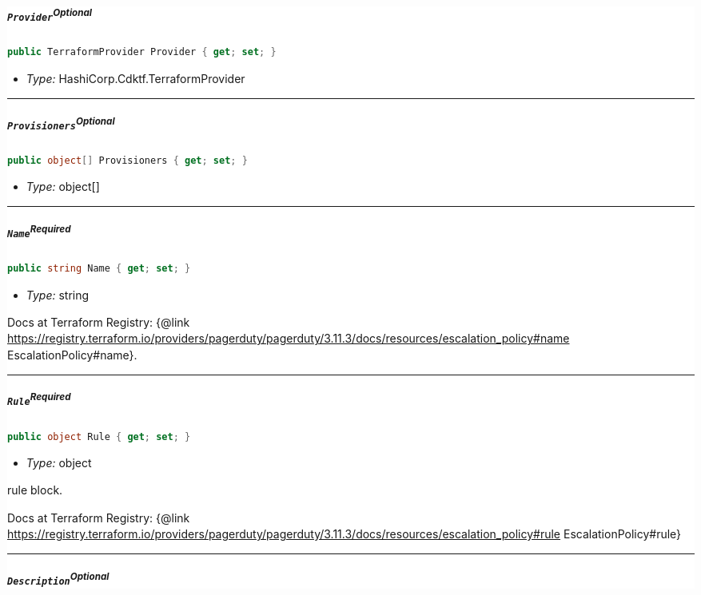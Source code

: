 ##### `Provider`<sup>Optional</sup> <a name="Provider" id="@cdktf/provider-pagerduty.escalationPolicy.EscalationPolicyConfig.property.provider"></a>

```csharp
public TerraformProvider Provider { get; set; }
```

- *Type:* HashiCorp.Cdktf.TerraformProvider

---

##### `Provisioners`<sup>Optional</sup> <a name="Provisioners" id="@cdktf/provider-pagerduty.escalationPolicy.EscalationPolicyConfig.property.provisioners"></a>

```csharp
public object[] Provisioners { get; set; }
```

- *Type:* object[]

---

##### `Name`<sup>Required</sup> <a name="Name" id="@cdktf/provider-pagerduty.escalationPolicy.EscalationPolicyConfig.property.name"></a>

```csharp
public string Name { get; set; }
```

- *Type:* string

Docs at Terraform Registry: {@link https://registry.terraform.io/providers/pagerduty/pagerduty/3.11.3/docs/resources/escalation_policy#name EscalationPolicy#name}.

---

##### `Rule`<sup>Required</sup> <a name="Rule" id="@cdktf/provider-pagerduty.escalationPolicy.EscalationPolicyConfig.property.rule"></a>

```csharp
public object Rule { get; set; }
```

- *Type:* object

rule block.

Docs at Terraform Registry: {@link https://registry.terraform.io/providers/pagerduty/pagerduty/3.11.3/docs/resources/escalation_policy#rule EscalationPolicy#rule}

---

##### `Description`<sup>Optional</sup> <a name="Description" id="@cdktf/provider-pagerduty.escalationPolicy.EscalationPolicyConfig.property.description"></a>
